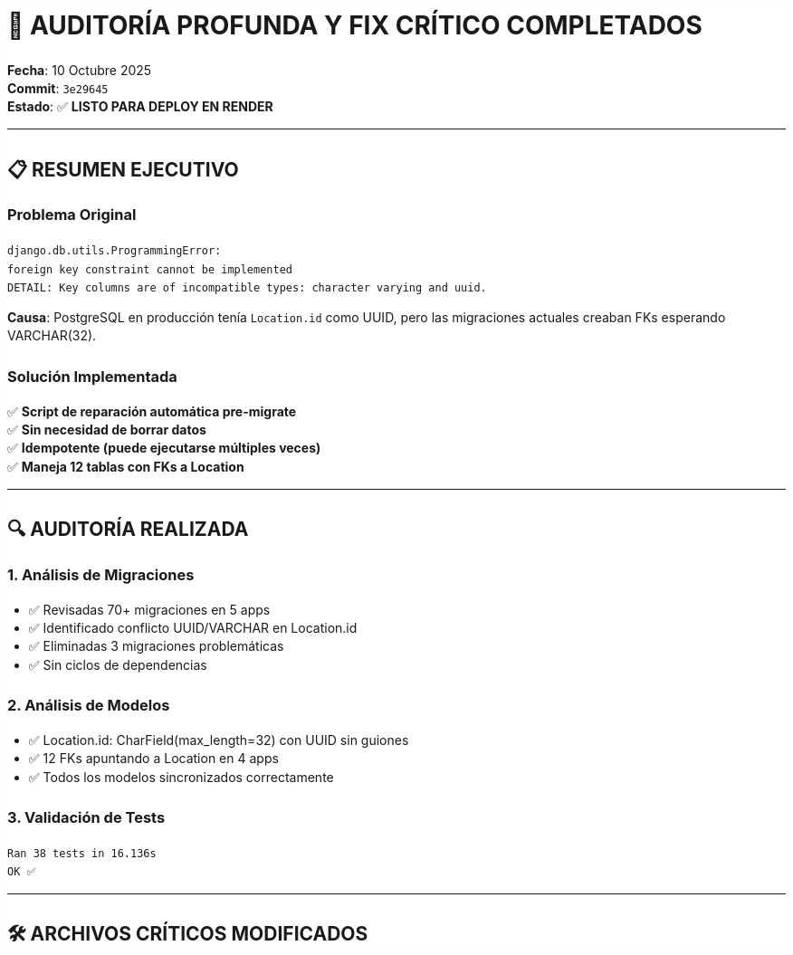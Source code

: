 # 🎯 AUDITORÍA PROFUNDA Y FIX CRÍTICO COMPLETADOS

**Fecha**: 10 Octubre 2025  
**Commit**: `3e29645`  
**Estado**: ✅ **LISTO PARA DEPLOY EN RENDER**

---

## 📋 RESUMEN EJECUTIVO

### Problema Original
```
django.db.utils.ProgrammingError: 
foreign key constraint cannot be implemented
DETAIL: Key columns are of incompatible types: character varying and uuid.
```

**Causa**: PostgreSQL en producción tenía `Location.id` como UUID, pero las migraciones actuales creaban FKs esperando VARCHAR(32).

### Solución Implementada
✅ **Script de reparación automática pre-migrate**  
✅ **Sin necesidad de borrar datos**  
✅ **Idempotente (puede ejecutarse múltiples veces)**  
✅ **Maneja 12 tablas con FKs a Location**

---

## 🔍 AUDITORÍA REALIZADA

### 1. Análisis de Migraciones
- ✅ Revisadas 70+ migraciones en 5 apps
- ✅ Identificado conflicto UUID/VARCHAR en Location.id
- ✅ Eliminadas 3 migraciones problemáticas
- ✅ Sin ciclos de dependencias

### 2. Análisis de Modelos
- ✅ Location.id: CharField(max_length=32) con UUID sin guiones
- ✅ 12 FKs apuntando a Location en 4 apps
- ✅ Todos los modelos sincronizados correctamente

### 3. Validación de Tests
```bash
Ran 38 tests in 16.136s
OK ✅
```

---

## 🛠️ ARCHIVOS CRÍTICOS MODIFICADOS
